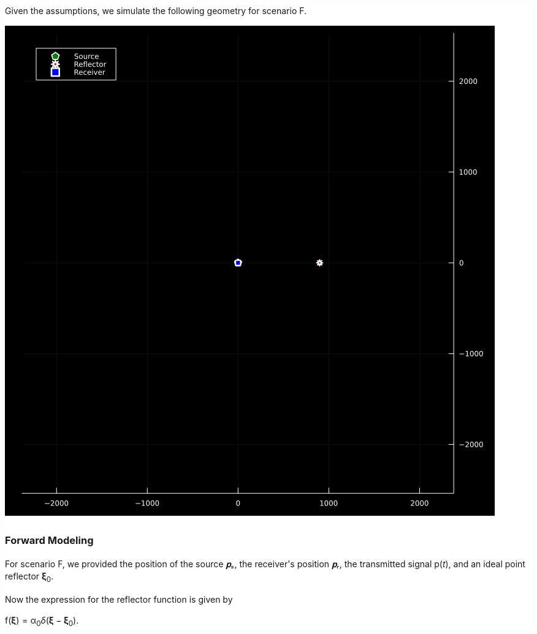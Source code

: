 Given the assumptions, we simulate the following geometry for scenario F.

![](https://raw.githubusercontent.com/NMSU-ISA/LTVsystems/main/docs/src/assets/scenarioG.png)

### Forward Modeling

For scenario F, we provided the position of the source $𝐩ₛ$, the receiver's position $𝐩ᵣ$, the transmitted signal $\mathsf{p}(t)$, and an ideal point reflector $\bm{\xi}_0$.

Now the expression for the reflector function is given by

$\mathsf{f}(\bm{\xi}) = \mathsf{\alpha}_0 \delta(\bm{\xi} - \bm{\xi}_0).$
